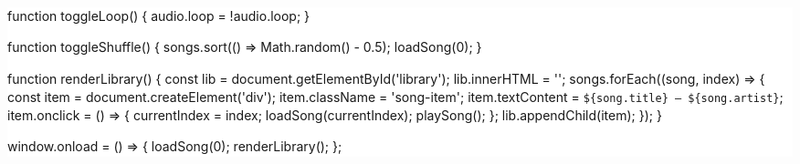 function toggleLoop() {
  audio.loop = !audio.loop;
}

function toggleShuffle() {
  songs.sort(() => Math.random() - 0.5);
  loadSong(0);
}

function renderLibrary() {
  const lib = document.getElementById('library');
  lib.innerHTML = '';
  songs.forEach((song, index) => {
    const item = document.createElement('div');
    item.className = 'song-item';
    item.textContent = `${song.title} — ${song.artist}`;
    item.onclick = () => {
      currentIndex = index;
      loadSong(currentIndex);
      playSong();
    };
    lib.appendChild(item);
  });
}

window.onload = () => {
  loadSong(0);
  renderLibrary();
};
</script>
</body>
</html>
